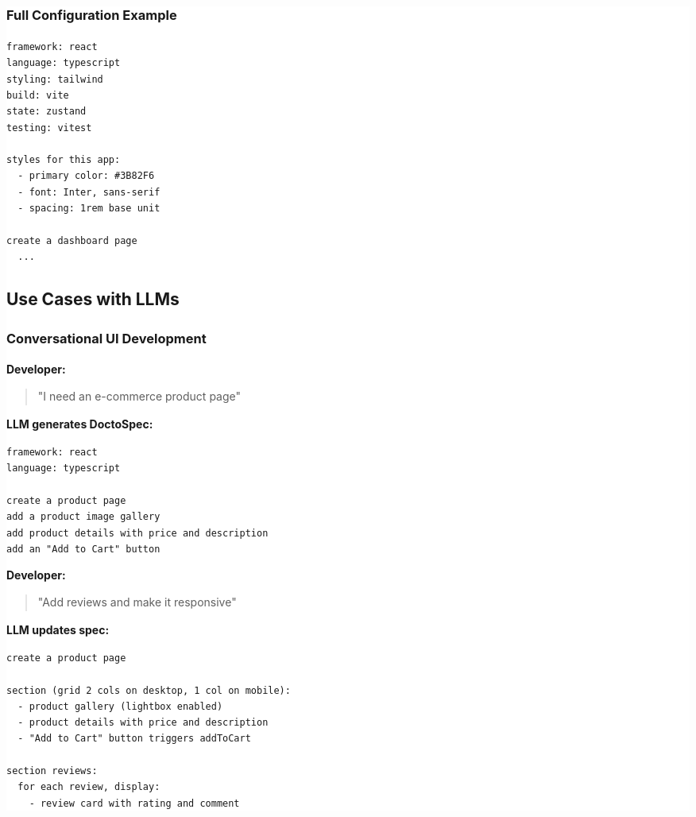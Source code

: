 ### Full Configuration Example

```doctospec
framework: react
language: typescript
styling: tailwind
build: vite
state: zustand
testing: vitest

styles for this app:
  - primary color: #3B82F6
  - font: Inter, sans-serif
  - spacing: 1rem base unit

create a dashboard page
  ...
```

## Use Cases with LLMs

### Conversational UI Development

**Developer:**
> "I need an e-commerce product page"

**LLM generates DoctoSpec:**
```doctospec
framework: react
language: typescript

create a product page
add a product image gallery
add product details with price and description
add an "Add to Cart" button
```

**Developer:**
> "Add reviews and make it responsive"

**LLM updates spec:**
```doctospec
create a product page
  
section (grid 2 cols on desktop, 1 col on mobile):
  - product gallery (lightbox enabled)
  - product details with price and description
  - "Add to Cart" button triggers addToCart

section reviews:
  for each review, display:
    - review card with rating and comment
```
